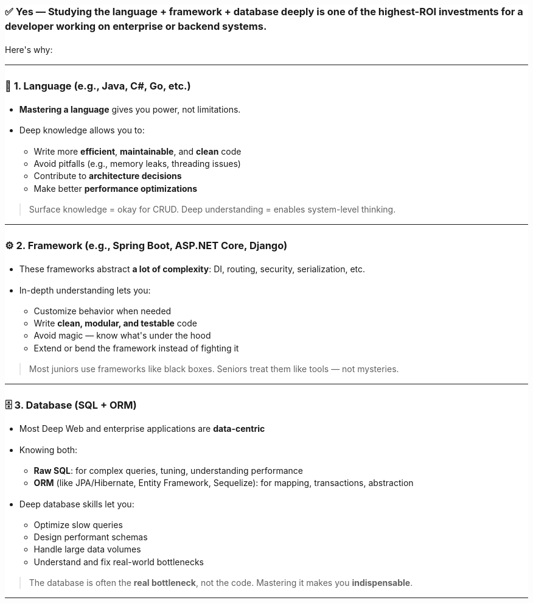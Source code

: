 
### ✅ Yes — **Studying the language + framework + database deeply is one of the highest-ROI investments** for a developer working on enterprise or backend systems.

Here's why:

---

### 🔧 **1. Language (e.g., Java, C#, Go, etc.)**

* **Mastering a language** gives you power, not limitations.
* Deep knowledge allows you to:

  * Write more **efficient**, **maintainable**, and **clean** code
  * Avoid pitfalls (e.g., memory leaks, threading issues)
  * Contribute to **architecture decisions**
  * Make better **performance optimizations**

> Surface knowledge = okay for CRUD.
> Deep understanding = enables system-level thinking.

---

### ⚙️ **2. Framework (e.g., Spring Boot, ASP.NET Core, Django)**

* These frameworks abstract **a lot of complexity**: DI, routing, security, serialization, etc.
* In-depth understanding lets you:

  * Customize behavior when needed
  * Write **clean, modular, and testable** code
  * Avoid magic — know what's under the hood
  * Extend or bend the framework instead of fighting it

> Most juniors use frameworks like black boxes.
> Seniors treat them like tools — not mysteries.

---

### 🗄️ **3. Database (SQL + ORM)**

* Most Deep Web and enterprise applications are **data-centric**
* Knowing both:

  * **Raw SQL**: for complex queries, tuning, understanding performance
  * **ORM** (like JPA/Hibernate, Entity Framework, Sequelize): for mapping, transactions, abstraction
* Deep database skills let you:

  * Optimize slow queries
  * Design performant schemas
  * Handle large data volumes
  * Understand and fix real-world bottlenecks

> The database is often the **real bottleneck**, not the code.
> Mastering it makes you **indispensable**.

---